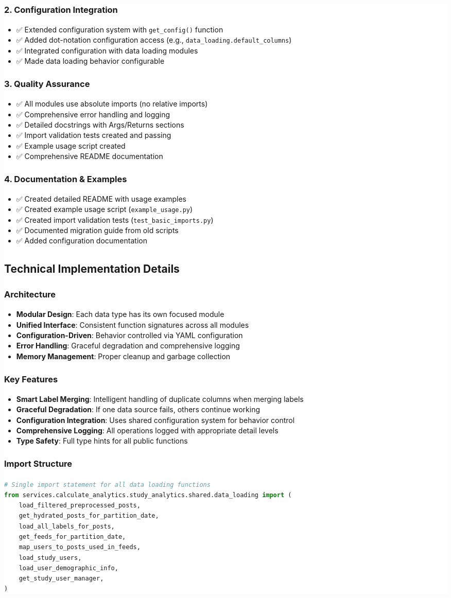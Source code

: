 ### 2. **Configuration Integration**

- ✅ Extended configuration system with `get_config()` function
- ✅ Added dot-notation configuration access (e.g., `data_loading.default_columns`)
- ✅ Integrated configuration with data loading modules
- ✅ Made data loading behavior configurable

### 3. **Quality Assurance**

- ✅ All modules use absolute imports (no relative imports)
- ✅ Comprehensive error handling and logging
- ✅ Detailed docstrings with Args/Returns sections
- ✅ Import validation tests created and passing
- ✅ Example usage script created
- ✅ Comprehensive README documentation

### 4. **Documentation & Examples**

- ✅ Created detailed README with usage examples
- ✅ Created example usage script (`example_usage.py`)
- ✅ Created import validation tests (`test_basic_imports.py`)
- ✅ Documented migration guide from old scripts
- ✅ Added configuration documentation

## Technical Implementation Details

### Architecture
- **Modular Design**: Each data type has its own focused module
- **Unified Interface**: Consistent function signatures across all modules
- **Configuration-Driven**: Behavior controlled via YAML configuration
- **Error Handling**: Graceful degradation and comprehensive logging
- **Memory Management**: Proper cleanup and garbage collection

### Key Features
- **Smart Label Merging**: Intelligent handling of duplicate columns when merging labels
- **Graceful Degradation**: If one data source fails, others continue working
- **Configuration Integration**: Uses shared configuration system for behavior control
- **Comprehensive Logging**: All operations logged with appropriate detail levels
- **Type Safety**: Full type hints for all public functions

### Import Structure
```python
# Single import statement for all data loading functions
from services.calculate_analytics.study_analytics.shared.data_loading import (
    load_filtered_preprocessed_posts,
    get_hydrated_posts_for_partition_date,
    load_all_labels_for_posts,
    get_feeds_for_partition_date,
    map_users_to_posts_used_in_feeds,
    load_study_users,
    load_user_demographic_info,
    get_study_user_manager,
)
```
